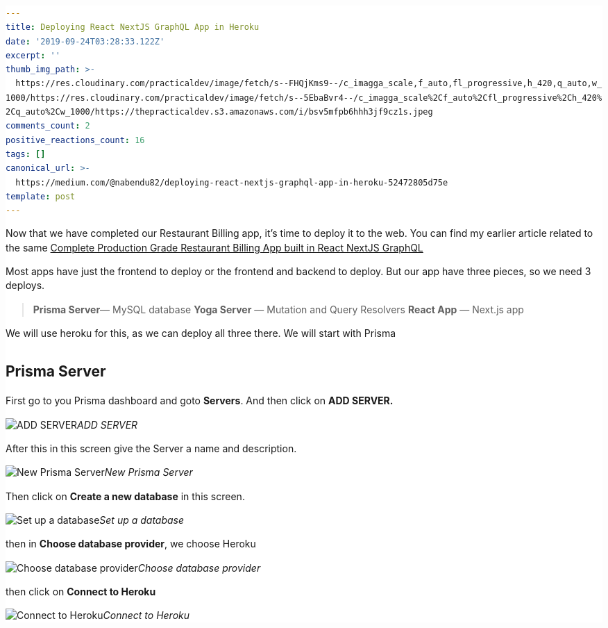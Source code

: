 ```yaml
---
title: Deploying React NextJS GraphQL App in Heroku
date: '2019-09-24T03:28:33.122Z'
excerpt: ''
thumb_img_path: >-
  https://res.cloudinary.com/practicaldev/image/fetch/s--FHQjKms9--/c_imagga_scale,f_auto,fl_progressive,h_420,q_auto,w_1000/https://res.cloudinary.com/practicaldev/image/fetch/s--5EbaBvr4--/c_imagga_scale%2Cf_auto%2Cfl_progressive%2Ch_420%2Cq_auto%2Cw_1000/https://thepracticaldev.s3.amazonaws.com/i/bsv5mfpb6hhh3jf9cz1s.jpeg
comments_count: 2
positive_reactions_count: 16
tags: []
canonical_url: >-
  https://medium.com/@nabendu82/deploying-react-nextjs-graphql-app-in-heroku-52472805d75e
template: post
---
```

Now that we have completed our Restaurant Billing app, it’s time to deploy it to the web. You can find my earlier article related to the same [Complete Production Grade Restaurant Billing App built in React NextJS GraphQL](https://dev.to/nabendu82/complete-production-grade-restaurant-billing-app-built-in-react-nextjs-graphql-p10)

Most apps have just the frontend to deploy or the frontend and backend to deploy. But our app have three pieces, so we need 3 deploys.
> **Prisma Server**— MySQL database
**Yoga Server** — Mutation and Query Resolvers
**React App** — Next.js app

We will use heroku for this, as we can deploy all three there. We will start with Prisma

## Prisma Server

First go to you Prisma dashboard and goto **Servers**. And then click on **ADD SERVER.**

![ADD SERVER](https://cdn-images-1.medium.com/max/2880/1*r_9DWZzHEG6Y_05AXWTz1g.png)*ADD SERVER*

After this in this screen give the Server a name and description.

![New Prisma Server](https://cdn-images-1.medium.com/max/2874/1*uAHJpTyKMIycaNm-aFqp4g.png)*New Prisma Server*

Then click on **Create a new database** in this screen.

![Set up a database](https://cdn-images-1.medium.com/max/2880/1*YUeB9eWPAY1ou--6ReXWlA.png)*Set up a database*

then in **Choose database provider**, we choose Heroku

![Choose database provider](https://cdn-images-1.medium.com/max/2880/1*1uD_o8Nlhg58M-rrwlBmkg.png)*Choose database provider*

then click on **Connect to Heroku**

![Connect to Heroku](https://cdn-images-1.medium.com/max/2880/1*vwWoXZDaKPV6G-aLsS3-1w.png)*Connect to Heroku*
